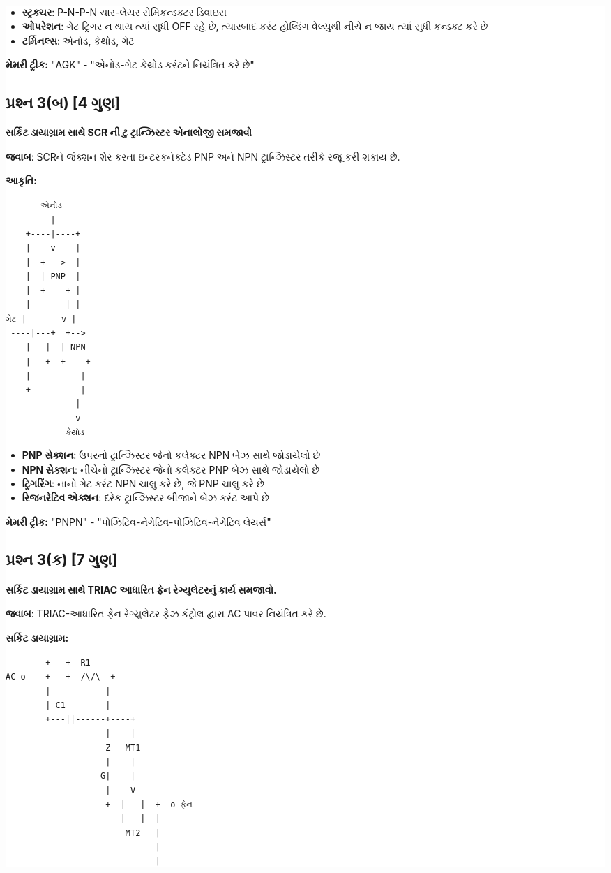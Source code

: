 - **સ્ટ્રક્ચર**: P-N-P-N ચાર-લેયર સેમિકન્ડક્ટર ડિવાઇસ
- **ઓપરેશન**: ગેટ ટ્રિગર ન થાય ત્યાં સુધી OFF રહે છે, ત્યારબાદ કરંટ હોલ્ડિંગ વેલ્યુથી નીચે ન જાય ત્યાં સુધી કન્ડક્ટ કરે છે
- **ટર્મિનલ્સ**: એનોડ, કેથોડ, ગેટ

**મેમરી ટ્રીક:** "AGK" - "એનોડ-ગેટ કેથોડ કરંટને નિયંત્રિત કરે છે"

## પ્રશ્ન 3(બ) [4 ગુણ]

**સર્કિટ ડાયાગ્રામ સાથે SCR ની ટુ ટ્રાન્ઝિસ્ટર એનાલોજી સમજાવો**

**જવાબ**:
SCRને જંક્શન શેર કરતા ઇન્ટરકનેક્ટેડ PNP અને NPN ટ્રાન્ઝિસ્ટર તરીકે રજૂ કરી શકાય છે.

**આકૃતિ:**

```goat
       એનોડ
         |
    +----|----+
    |    v    |
    |  +--->  |
    |  | PNP  |
    |  +----+ |
    |       | |
ગેટ |       v |
 ----|---+  +-->
    |   |  | NPN
    |   +--+----+
    |          |
    +----------|--
              |
              v
            કેથોડ
```

- **PNP સેક્શન**: ઉપરનો ટ્રાન્ઝિસ્ટર જેનો કલેક્ટર NPN બેઝ સાથે જોડાયેલો છે
- **NPN સેક્શન**: નીચેનો ટ્રાન્ઝિસ્ટર જેનો કલેક્ટર PNP બેઝ સાથે જોડાયેલો છે
- **ટ્રિગરિંગ**: નાનો ગેટ કરંટ NPN ચાલુ કરે છે, જે PNP ચાલુ કરે છે
- **રિજનરેટિવ એક્શન**: દરેક ટ્રાન્ઝિસ્ટર બીજાને બેઝ કરંટ આપે છે

**મેમરી ટ્રીક:** "PNPN" - "પોઝિટિવ-નેગેટિવ-પોઝિટિવ-નેગેટિવ લેયર્સ"

## પ્રશ્ન 3(ક) [7 ગુણ]

**સર્કિટ ડાયાગ્રામ સાથે TRIAC આધારિત ફેન રેગ્યુલેટરનું કાર્ય સમજાવો.**

**જવાબ**:
TRIAC-આધારિત ફેન રેગ્યુલેટર ફેઝ કંટ્રોલ દ્વારા AC પાવર નિયંત્રિત કરે છે.

**સર્કિટ ડાયાગ્રામ:**

```goat
        +---+  R1
AC o----+   +--/\/\--+
        |           |
        | C1        |
        +---||------+----+
                    |    |
                    Z   MT1
                    |    |
                   G|    |
                    |   _V_
                    +--|   |--+--o ફેન
                       |___|  |
                        MT2   |
                              |
                              |
```